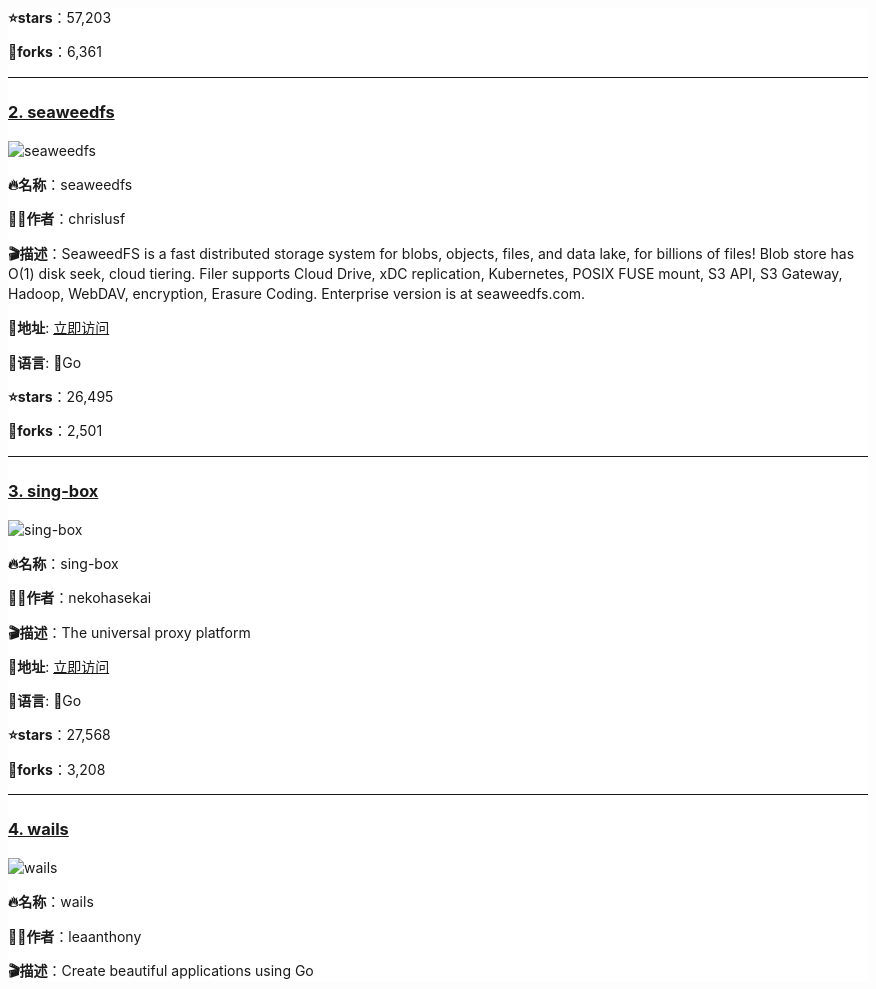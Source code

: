 **⭐stars**：57,203 

**📍forks**：6,361 

--- 

### [2. seaweedfs](https://github.com//seaweedfs/seaweedfs) 

![seaweedfs](https://s0.wp.com/mshots/v1/https://github.com//seaweedfs/seaweedfs?w=600&h=450) 

**🔥名称**：seaweedfs 

**🧑‍💻作者**：chrislusf 

**🎬描述**：SeaweedFS is a fast distributed storage system for blobs, objects, files, and data lake, for billions of files! Blob store has O(1) disk seek, cloud tiering. Filer supports Cloud Drive, xDC replication, Kubernetes, POSIX FUSE mount, S3 API, S3 Gateway, Hadoop, WebDAV, encryption, Erasure Coding. Enterprise version is at seaweedfs.com. 

**🔗地址**: [立即访问](https://github.com//seaweedfs/seaweedfs) 

**👀语言**: 🔺Go 

**⭐stars**：26,495 

**📍forks**：2,501 

--- 

### [3. sing-box](https://github.com//SagerNet/sing-box) 

![sing-box](https://s0.wp.com/mshots/v1/https://github.com//SagerNet/sing-box?w=600&h=450) 

**🔥名称**：sing-box 

**🧑‍💻作者**：nekohasekai 

**🎬描述**：The universal proxy platform 

**🔗地址**: [立即访问](https://github.com//SagerNet/sing-box) 

**👀语言**: 🔺Go 

**⭐stars**：27,568 

**📍forks**：3,208 

--- 

### [4. wails](https://github.com//wailsapp/wails) 

![wails](https://s0.wp.com/mshots/v1/https://github.com//wailsapp/wails?w=600&h=450) 

**🔥名称**：wails 

**🧑‍💻作者**：leaanthony 

**🎬描述**：Create beautiful applications using Go 
